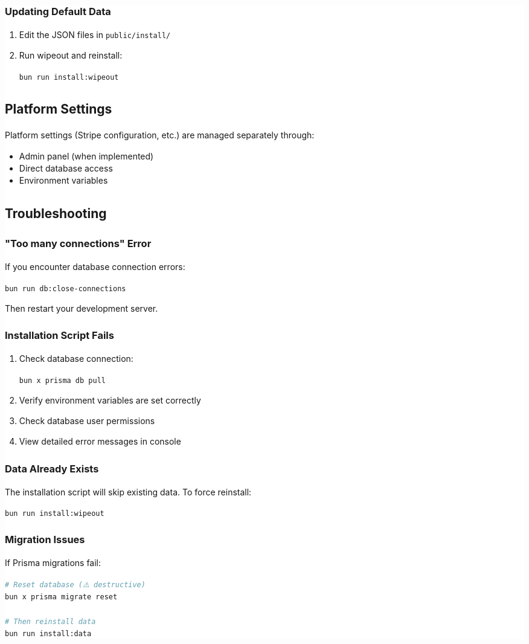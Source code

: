### Updating Default Data

1. Edit the JSON files in `public/install/`
2. Run wipeout and reinstall:

   ```bash
   bun run install:wipeout
   ```

## Platform Settings

Platform settings (Stripe configuration, etc.) are managed separately through:

- Admin panel (when implemented)
- Direct database access
- Environment variables

## Troubleshooting

### "Too many connections" Error

If you encounter database connection errors:

```bash
bun run db:close-connections
```

Then restart your development server.

### Installation Script Fails

1. Check database connection:

   ```bash
   bun x prisma db pull
   ```

2. Verify environment variables are set correctly

3. Check database user permissions

4. View detailed error messages in console

### Data Already Exists

The installation script will skip existing data. To force reinstall:

```bash
bun run install:wipeout
```

### Migration Issues

If Prisma migrations fail:

```bash
# Reset database (⚠️ destructive)
bun x prisma migrate reset

# Then reinstall data
bun run install:data
```

